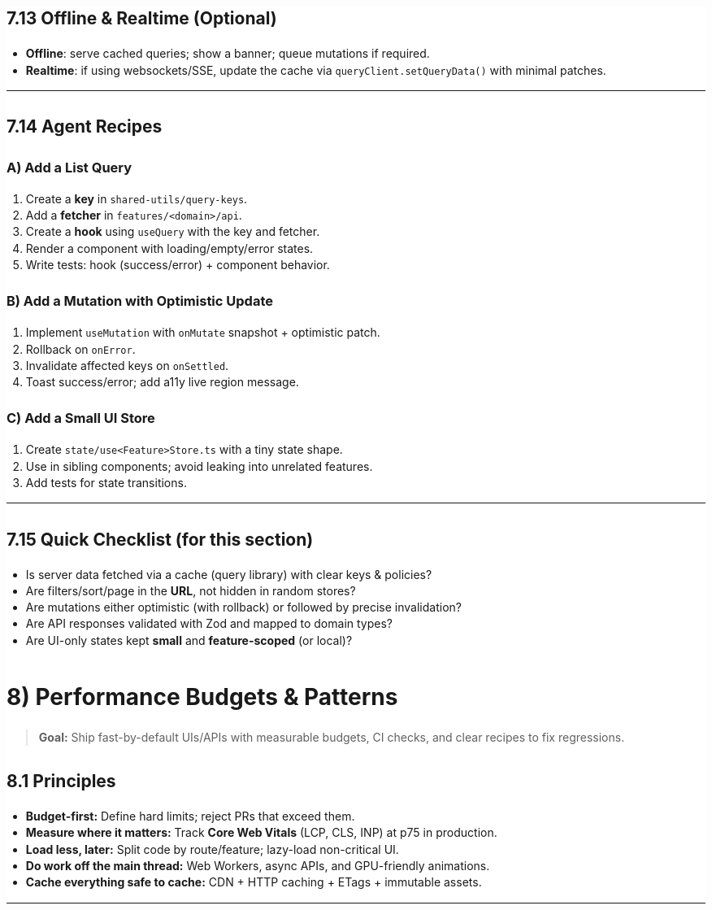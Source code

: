 
## 7.13 Offline & Realtime (Optional)

- **Offline**: serve cached queries; show a banner; queue mutations if required.
- **Realtime**: if using websockets/SSE, update the cache via `queryClient.setQueryData()` with minimal patches.

---

## 7.14 Agent Recipes

### A) Add a List Query
1. Create a **key** in `shared-utils/query-keys`.
2. Add a **fetcher** in `features/<domain>/api`.
3. Create a **hook** using `useQuery` with the key and fetcher.
4. Render a component with loading/empty/error states.
5. Write tests: hook (success/error) + component behavior.

### B) Add a Mutation with Optimistic Update
1. Implement `useMutation` with `onMutate` snapshot + optimistic patch.
2. Rollback on `onError`.
3. Invalidate affected keys on `onSettled`.
4. Toast success/error; add a11y live region message.

### C) Add a Small UI Store
1. Create `state/use<Feature>Store.ts` with a tiny state shape.
2. Use in sibling components; avoid leaking into unrelated features.
3. Add tests for state transitions.

---

## 7.15 Quick Checklist (for this section)

- Is server data fetched via a cache (query library) with clear keys & policies?
- Are filters/sort/page in the **URL**, not hidden in random stores?
- Are mutations either optimistic (with rollback) or followed by precise invalidation?
- Are API responses validated with Zod and mapped to domain types?
- Are UI-only states kept **small** and **feature-scoped** (or local)?

# 8) Performance Budgets & Patterns

> **Goal:** Ship fast-by-default UIs/APIs with measurable budgets, CI checks, and clear recipes to fix regressions.

## 8.1 Principles

- **Budget-first:** Define hard limits; reject PRs that exceed them.
- **Measure where it matters:** Track **Core Web Vitals** (LCP, CLS, INP) at p75 in production.
- **Load less, later:** Split code by route/feature; lazy-load non-critical UI.
- **Do work off the main thread:** Web Workers, async APIs, and GPU-friendly animations.
- **Cache everything safe to cache:** CDN + HTTP caching + ETags + immutable assets.

---